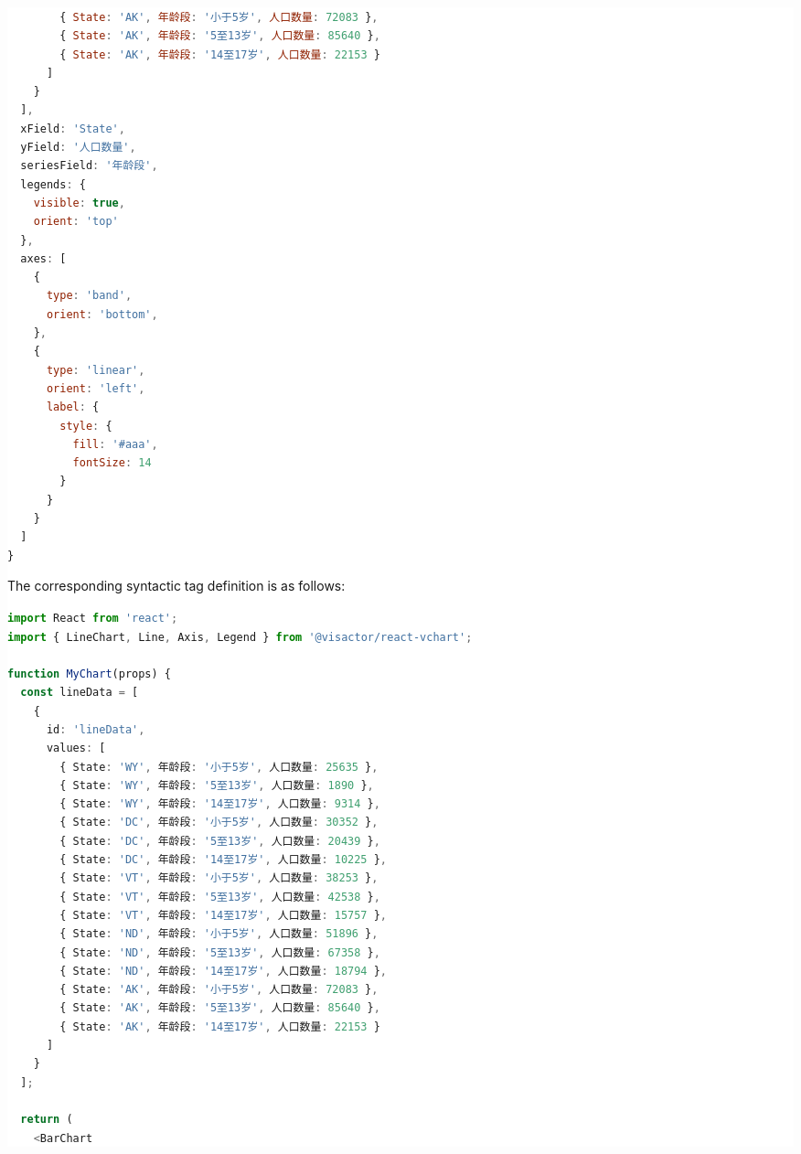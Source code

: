 ```javascript
        { State: 'AK', 年龄段: '小于5岁', 人口数量: 72083 },
        { State: 'AK', 年龄段: '5至13岁', 人口数量: 85640 },
        { State: 'AK', 年龄段: '14至17岁', 人口数量: 22153 }
      ]
    }
  ],
  xField: 'State',
  yField: '人口数量',
  seriesField: '年龄段',
  legends: {
    visible: true,
    orient: 'top'
  },
  axes: [
    {
      type: 'band',
      orient: 'bottom',
    },
    {
      type: 'linear',
      orient: 'left',
      label: {
        style: {
          fill: '#aaa',
          fontSize: 14
        }
      }
    }
  ]
}
```

The corresponding syntactic tag definition is as follows:

```typescript
import React from 'react';
import { LineChart, Line, Axis, Legend } from '@visactor/react-vchart';

function MyChart(props) {
  const lineData = [
    {
      id: 'lineData',
      values: [
        { State: 'WY', 年龄段: '小于5岁', 人口数量: 25635 },
        { State: 'WY', 年龄段: '5至13岁', 人口数量: 1890 },
        { State: 'WY', 年龄段: '14至17岁', 人口数量: 9314 },
        { State: 'DC', 年龄段: '小于5岁', 人口数量: 30352 },
        { State: 'DC', 年龄段: '5至13岁', 人口数量: 20439 },
        { State: 'DC', 年龄段: '14至17岁', 人口数量: 10225 },
        { State: 'VT', 年龄段: '小于5岁', 人口数量: 38253 },
        { State: 'VT', 年龄段: '5至13岁', 人口数量: 42538 },
        { State: 'VT', 年龄段: '14至17岁', 人口数量: 15757 },
        { State: 'ND', 年龄段: '小于5岁', 人口数量: 51896 },
        { State: 'ND', 年龄段: '5至13岁', 人口数量: 67358 },
        { State: 'ND', 年龄段: '14至17岁', 人口数量: 18794 },
        { State: 'AK', 年龄段: '小于5岁', 人口数量: 72083 },
        { State: 'AK', 年龄段: '5至13岁', 人口数量: 85640 },
        { State: 'AK', 年龄段: '14至17岁', 人口数量: 22153 }
      ]
    }
  ];

  return (
    <BarChart
```
